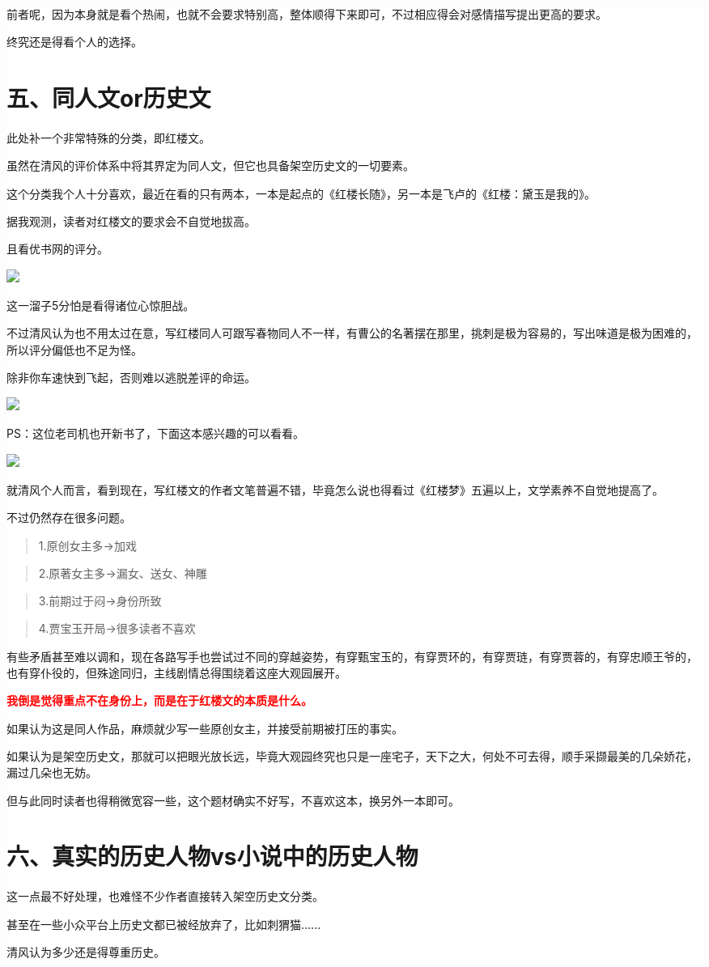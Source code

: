前者呢，因为本身就是看个热闹，也就不会要求特别高，整体顺得下来即可，不过相应得会对感情描写提出更高的要求。

终究还是得看个人的选择。

# 五、同人文or历史文

此处补一个非常特殊的分类，即红楼文。

虽然在清风的评价体系中将其界定为同人文，但它也具备架空历史文的一切要素。

这个分类我个人十分喜欢，最近在看的只有两本，一本是起点的《红楼长随》，另一本是飞卢的《红楼：黛玉是我的》。

据我观测，读者对红楼文的要求会不自觉地拔高。

且看优书网的评分。

![](https://mmbiz.qpic.cn/mmbiz_png/dak0K922DbumxAulI7gb8sforMXl9glokdaezZdwMc0ziaIL9VHTtrrlcjDqNp8KkfFhaoA2xMasPhpJiaIY4vibA/640?wx_fmt=png&tp=webp&wxfrom=5&wx_lazy=1&wx_co=1)

这一溜子5分怕是看得诸位心惊胆战。

不过清风认为也不用太过在意，写红楼同人可跟写春物同人不一样，有曹公的名著摆在那里，挑刺是极为容易的，写出味道是极为困难的，所以评分偏低也不足为怪。

除非你车速快到飞起，否则难以逃脱差评的命运。

![](https://mmbiz.qpic.cn/mmbiz_png/dak0K922DbumxAulI7gb8sforMXl9glozDHaVmNGcLgQQTNwOXT2rzicBEPmdlFibIpKZouAhJEQC6pyenxHtqxw/640?wx_fmt=png&tp=webp&wxfrom=5&wx_lazy=1&wx_co=1)

PS：这位老司机也开新书了，下面这本感兴趣的可以看看。

![](https://mmbiz.qpic.cn/mmbiz_png/dak0K922DbumxAulI7gb8sforMXl9gloTXyrkz99HuUJfDPgUtnnicmFsicFNPYMZ78sbicUJ3aNgHmZ0mWmyNq0w/640?wx_fmt=png&tp=webp&wxfrom=5&wx_lazy=1&wx_co=1)

就清风个人而言，看到现在，写红楼文的作者文笔普遍不错，毕竟怎么说也得看过《红楼梦》五遍以上，文学素养不自觉地提高了。

不过仍然存在很多问题。

> 1.原创女主多→加戏

> 2.原著女主多→漏女、送女、神雕

> 3.前期过于闷→身份所致

> 4.贾宝玉开局→很多读者不喜欢

有些矛盾甚至难以调和，现在各路写手也尝试过不同的穿越姿势，有穿甄宝玉的，有穿贾环的，有穿贾琏，有穿贾蓉的，有穿忠顺王爷的，也有穿仆役的，但殊途同归，主线剧情总得围绕着这座大观园展开。

<font color=red>**我倒是觉得重点不在身份上，而是在于红楼文的本质是什么。**</font>

如果认为这是同人作品，麻烦就少写一些原创女主，并接受前期被打压的事实。

如果认为是架空历史文，那就可以把眼光放长远，毕竟大观园终究也只是一座宅子，天下之大，何处不可去得，顺手采撷最美的几朵娇花，漏过几朵也无妨。

但与此同时读者也得稍微宽容一些，这个题材确实不好写，不喜欢这本，换另外一本即可。

# 六、真实的历史人物vs小说中的历史人物

这一点最不好处理，也难怪不少作者直接转入架空历史文分类。

甚至在一些小众平台上历史文都已被经放弃了，比如刺猬猫......

清风认为多少还是得尊重历史。
